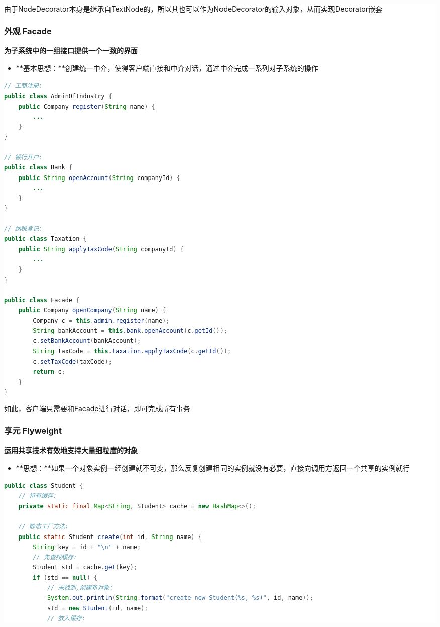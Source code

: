 由于NodeDecorator本身是继承自TextNode的，所以其也可以作为NodeDecorator的输入对象，从而实现Decorator嵌套



### 外观 Facade

**为子系统中的一组接口提供一个一致的界面**

- **基本思想：**创建统一中介，使得客户端直接和中介对话，通过中介完成一系列对子系统的操作

```java
// 工商注册:
public class AdminOfIndustry {
    public Company register(String name) {
        ...
    }
}

// 银行开户:
public class Bank {
    public String openAccount(String companyId) {
        ...
    }
}

// 纳税登记:
public class Taxation {
    public String applyTaxCode(String companyId) {
        ...
    }
}

public class Facade {
    public Company openCompany(String name) {
        Company c = this.admin.register(name);
        String bankAccount = this.bank.openAccount(c.getId());
        c.setBankAccount(bankAccount);
        String taxCode = this.taxation.applyTaxCode(c.getId());
        c.setTaxCode(taxCode);
        return c;
    }
}
```

如此，客户端只需要和Facade进行对话，即可完成所有事务



### 享元 Flyweight

**运用共享技术有效地支持大量细粒度的对象**

- **思想：**如果一个对象实例一经创建就不可变，那么反复创建相同的实例就没有必要，直接向调用方返回一个共享的实例就行

```java
public class Student {
    // 持有缓存:
    private static final Map<String, Student> cache = new HashMap<>();

    // 静态工厂方法:
    public static Student create(int id, String name) {
        String key = id + "\n" + name;
        // 先查找缓存:
        Student std = cache.get(key);
        if (std == null) {
            // 未找到,创建新对象:
            System.out.println(String.format("create new Student(%s, %s)", id, name));
            std = new Student(id, name);
            // 放入缓存:
```